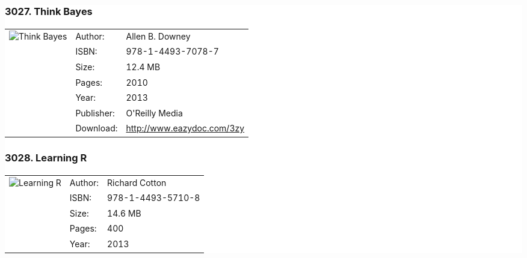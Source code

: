 ### 3027. Think Bayes

<table>
    <tr>
        <td rowspan="7">
            <img alt="Think Bayes" src="http://it-ebooks.info/images/ebooks/3/think_bayes.jpg">
        </td>
        <td>Author:</td>
        <td>Allen B. Downey</td>
    </tr>
    <tr>
        <td>ISBN:</td>
        <td>978-1-4493-7078-7</td>
    </tr>
    <tr>
        <td>Size:</td>
        <td>12.4 MB</td>
    </tr>
    <tr>
        <td>Pages:</td>
        <td>2010</td>
    </tr>
    <tr>
        <td>Year:</td>
        <td>2013</td>
    </tr>
    <tr>
        <td>Publisher:</td>
        <td>O'Reilly Media</td>
    </tr>
    <tr>
        <td>Download:</td>
        <td><a title="Download Think Bayes pdf" href="http://www.eazydoc.com/3zy">http://www.eazydoc.com/3zy</a></td>
    </tr>
</table>

### 3028. Learning R

<table>
    <tr>
        <td rowspan="7">
            <img alt="Learning R" src="http://it-ebooks.info/images/ebooks/3/learning_r.jpg">
        </td>
        <td>Author:</td>
        <td>Richard Cotton</td>
    </tr>
    <tr>
        <td>ISBN:</td>
        <td>978-1-4493-5710-8</td>
    </tr>
    <tr>
        <td>Size:</td>
        <td>14.6 MB</td>
    </tr>
    <tr>
        <td>Pages:</td>
        <td>400</td>
    </tr>
    <tr>
        <td>Year:</td>
        <td>2013</td>